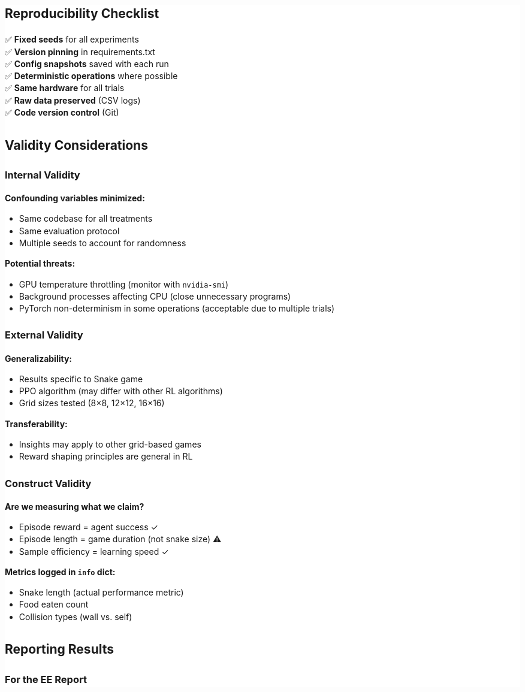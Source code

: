 ## Reproducibility Checklist

✅ **Fixed seeds** for all experiments  
✅ **Version pinning** in requirements.txt  
✅ **Config snapshots** saved with each run  
✅ **Deterministic operations** where possible  
✅ **Same hardware** for all trials  
✅ **Raw data preserved** (CSV logs)  
✅ **Code version control** (Git)  

## Validity Considerations

### Internal Validity

**Confounding variables minimized:**
- Same codebase for all treatments
- Same evaluation protocol
- Multiple seeds to account for randomness

**Potential threats:**
- GPU temperature throttling (monitor with `nvidia-smi`)
- Background processes affecting CPU (close unnecessary programs)
- PyTorch non-determinism in some operations (acceptable due to multiple trials)

### External Validity

**Generalizability:**
- Results specific to Snake game
- PPO algorithm (may differ with other RL algorithms)
- Grid sizes tested (8×8, 12×12, 16×16)

**Transferability:**
- Insights may apply to other grid-based games
- Reward shaping principles are general in RL

### Construct Validity

**Are we measuring what we claim?**
- Episode reward = agent success ✓
- Episode length = game duration (not snake size) ⚠️
- Sample efficiency = learning speed ✓

**Metrics logged in `info` dict:**
- Snake length (actual performance metric)
- Food eaten count
- Collision types (wall vs. self)

## Reporting Results

### For the EE Report
